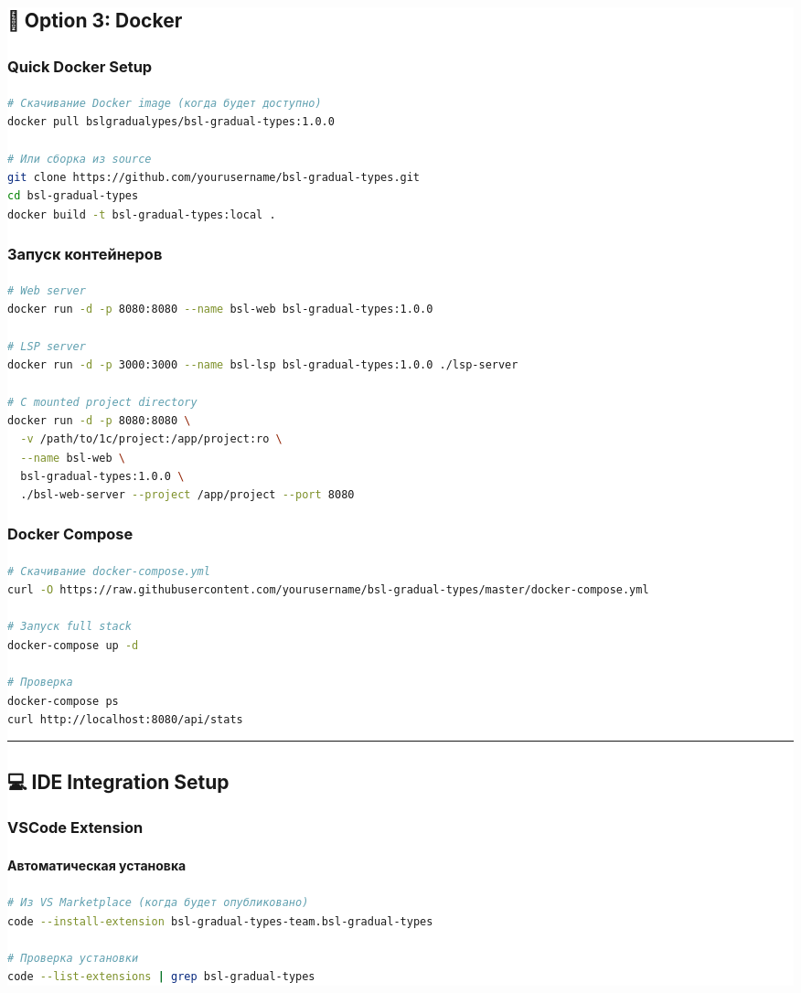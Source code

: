 
## 🐳 Option 3: Docker

### Quick Docker Setup
```bash
# Скачивание Docker image (когда будет доступно)
docker pull bslgradualypes/bsl-gradual-types:1.0.0

# Или сборка из source
git clone https://github.com/yourusername/bsl-gradual-types.git
cd bsl-gradual-types
docker build -t bsl-gradual-types:local .
```

### Запуск контейнеров
```bash
# Web server
docker run -d -p 8080:8080 --name bsl-web bsl-gradual-types:1.0.0

# LSP server  
docker run -d -p 3000:3000 --name bsl-lsp bsl-gradual-types:1.0.0 ./lsp-server

# С mounted project directory
docker run -d -p 8080:8080 \
  -v /path/to/1c/project:/app/project:ro \
  --name bsl-web \
  bsl-gradual-types:1.0.0 \
  ./bsl-web-server --project /app/project --port 8080
```

### Docker Compose
```bash
# Скачивание docker-compose.yml
curl -O https://raw.githubusercontent.com/yourusername/bsl-gradual-types/master/docker-compose.yml

# Запуск full stack
docker-compose up -d

# Проверка
docker-compose ps
curl http://localhost:8080/api/stats
```

---

## 💻 IDE Integration Setup

### VSCode Extension

#### Автоматическая установка
```bash
# Из VS Marketplace (когда будет опубликовано)
code --install-extension bsl-gradual-types-team.bsl-gradual-types

# Проверка установки
code --list-extensions | grep bsl-gradual-types
```
